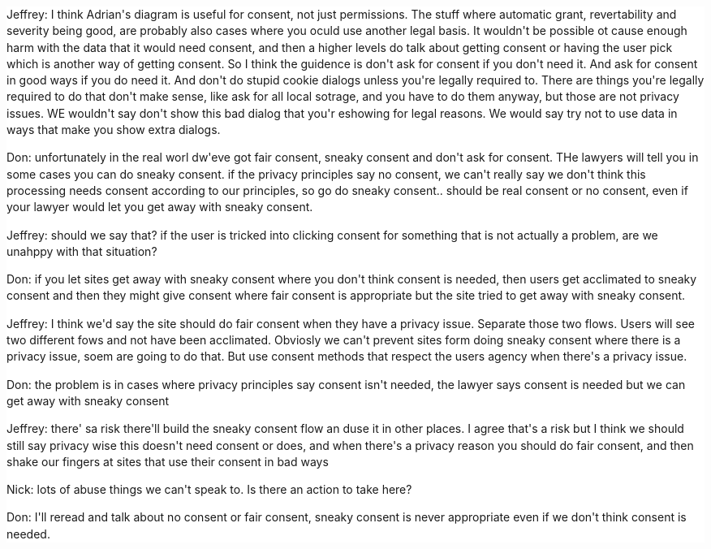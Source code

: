 Jeffrey: I think Adrian's diagram is useful for consent, not just permissions. The stuff where automatic grant, revertability and severity being good, are probably also cases where you oculd use another legal basis. It wouldn't be possible ot cause enough harm with the data that it would need consent, and then a higher levels do talk about getting consent or having the user pick which is another way of getting consent. So I think the guidence is don't ask for consent if you don't need it. And ask for consent in good ways if you do need it. And don't do stupid cookie dialogs unless you're legally required to. There are things you're legally required to do that don't make sense, like ask for all local sotrage, and you have to do them anyway, but those are not privacy issues. WE wouldn't say don't show this bad dialog that you'r eshowing for legal reasons. We would say try not to use data in ways that make you show extra dialogs. 

Don: unfortunately in the real worl dw'eve got fair consent, sneaky consent and don't ask for consent. THe lawyers will tell you in some cases you can do sneaky consent. if the privacy principles say no consent, we can't really say we don't think this processing needs consent according to our principles, so go do sneaky consent.. should be real consent or no consent, even if your lawyer would let you get away with sneaky consent. 

Jeffrey: should we say that? if the user is tricked into clicking consent for something that is not actually a problem, are we unahppy with that situation?

Don: if you let sites get away with sneaky consent where you don't think consent is needed, then users get acclimated to sneaky consent and then they might give consent where fair consent is appropriate but the site tried to get away with sneaky consent.

Jeffrey: I think we'd say the site should do fair consent when they have a privacy issue. Separate those two flows. Users will see two different fows and not have been acclimated. Obviosly we can't prevent sites form doing sneaky consent where there is a privacy issue, soem are going to do that. But use consent methods that respect the users agency when there's a privacy issue.

Don: the problem is in cases where privacy principles say consent isn't needed, the lawyer says consent is needed but we can get away with sneaky consent

Jeffrey: there' sa risk there'll build the sneaky consent flow an duse it in other places. I agree that's a risk but I think we should still say privacy wise this doesn't need consent or does, and when there's a privacy reason you should do fair consent, and then shake our fingers at sites that use their consent in bad ways

Nick: lots of abuse things we can't speak to. Is there an action to take here?

Don: I'll reread and talk about no consent or fair consent, sneaky consent is never appropriate even if we don't think consent is needed.
